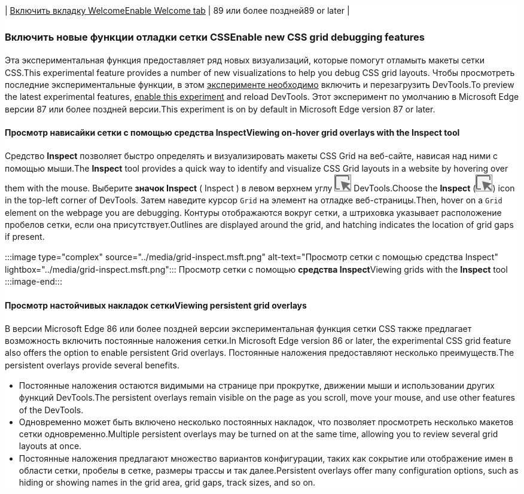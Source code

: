 | [<span data-ttu-id="3b48c-143">Включить вкладку Welcome</span><span class="sxs-lookup"><span data-stu-id="3b48c-143">Enable Welcome tab</span></span>](#enable-welcome-tool) | <span data-ttu-id="3b48c-144">89 или более поздней</span><span class="sxs-lookup"><span data-stu-id="3b48c-144">89 or later</span></span> |  

### <a name="enable-new-css-grid-debugging-features"></a><span data-ttu-id="3b48c-145">Включить новые функции отладки сетки CSS</span><span class="sxs-lookup"><span data-stu-id="3b48c-145">Enable new CSS grid debugging features</span></span>  

<span data-ttu-id="3b48c-146">Эта экспериментальная функция предоставляет ряд новых визуализаций, которые помогут отламыть макеты сетки CSS.</span><span class="sxs-lookup"><span data-stu-id="3b48c-146">This experimental feature provides a number of new visualizations to help you debug CSS grid layouts.</span></span>  <span data-ttu-id="3b48c-147">Чтобы просмотреть последние экспериментальные функции, в этом [эксперименте необходимо](#turn-on-experimental-features) включить и перезагрузить DevTools.</span><span class="sxs-lookup"><span data-stu-id="3b48c-147">To preview the latest experimental features, [enable this experiment](#turn-on-experimental-features) and reload DevTools.</span></span>  <span data-ttu-id="3b48c-148">Этот эксперимент по умолчанию в Microsoft Edge версии 87 или более поздней версии.</span><span class="sxs-lookup"><span data-stu-id="3b48c-148">This experiment is on by default in Microsoft Edge version 87 or later.</span></span>  

#### <a name="viewing-on-hover-grid-overlays-with-the-inspect-tool"></a><span data-ttu-id="3b48c-149">Просмотр нависайки сетки с помощью средства Inspect</span><span class="sxs-lookup"><span data-stu-id="3b48c-149">Viewing on-hover grid overlays with the Inspect tool</span></span>  

<span data-ttu-id="3b48c-150">Средство **Inspect** позволяет быстро определять и визуализировать макеты CSS Grid на веб-сайте, нависая над ними с помощью мыши.</span><span class="sxs-lookup"><span data-stu-id="3b48c-150">The **Inspect** tool provides a quick way to identify and visualize CSS Grid layouts in a website by hovering over them with the mouse.</span></span>  <span data-ttu-id="3b48c-151">Выберите **значок Inspect** \( Inspect \) в левом верхнем углу ![ ](../media/inspect-icon.msft.png) DevTools.</span><span class="sxs-lookup"><span data-stu-id="3b48c-151">Choose the **Inspect** \(![Inspect](../media/inspect-icon.msft.png)\) icon in the top-left corner of DevTools.</span></span>  <span data-ttu-id="3b48c-152">Затем наведите курсор `Grid` на элемент на отладке веб-страницы.</span><span class="sxs-lookup"><span data-stu-id="3b48c-152">Then, hover on a `Grid` element on the webpage you are debugging.</span></span>  <span data-ttu-id="3b48c-153">Контуры отображаются вокруг сетки, а штриховка указывает расположение пробелов сетки, если она присутствует.</span><span class="sxs-lookup"><span data-stu-id="3b48c-153">Outlines are displayed around the grid, and hatching indicates the location of grid gaps if present.</span></span>  

:::image type="complex" source="../media/grid-inspect.msft.png" alt-text="Просмотр сетки с помощью средства Inspect" lightbox="../media/grid-inspect.msft.png":::
   <span data-ttu-id="3b48c-155">Просмотр сетки с помощью **средства Inspect**</span><span class="sxs-lookup"><span data-stu-id="3b48c-155">Viewing grids with the **Inspect** tool</span></span>  
:::image-end:::  

#### <a name="viewing-persistent-grid-overlays"></a><span data-ttu-id="3b48c-156">Просмотр настойчивых накладок сетки</span><span class="sxs-lookup"><span data-stu-id="3b48c-156">Viewing persistent grid overlays</span></span>  

<span data-ttu-id="3b48c-157">В версии Microsoft Edge 86 или более поздней версии экспериментальная функция сетки CSS также предлагает возможность включить постоянные наложения сетки.</span><span class="sxs-lookup"><span data-stu-id="3b48c-157">In Microsoft Edge version 86 or later, the experimental CSS grid feature also offers the option to enable persistent Grid overlays.</span></span>  <span data-ttu-id="3b48c-158">Постоянные наложения предоставляют несколько преимуществ.</span><span class="sxs-lookup"><span data-stu-id="3b48c-158">The persistent overlays provide several benefits.</span></span>  

*   <span data-ttu-id="3b48c-159">Постоянные наложения остаются видимыми на странице при прокрутке, движении мыши и использовании других функций DevTools.</span><span class="sxs-lookup"><span data-stu-id="3b48c-159">The persistent overlays remain visible on the page as you scroll, move your mouse, and use other features of the DevTools.</span></span>  
*   <span data-ttu-id="3b48c-160">Одновременно может быть включено несколько постоянных накладок, что позволяет просмотреть несколько макетов сетки одновременно.</span><span class="sxs-lookup"><span data-stu-id="3b48c-160">Multiple persistent overlays may be turned on at the same time, allowing you to review several grid layouts at once.</span></span>  
*   <span data-ttu-id="3b48c-161">Постоянные наложения предлагают множество вариантов конфигурации, таких как сокрытие или отображение имен в области сетки, пробелы в сетке, размеры трассы и так далее.</span><span class="sxs-lookup"><span data-stu-id="3b48c-161">Persistent overlays offer many configuration options, such as hiding or showing names in the grid area, grid gaps, track sizes, and so on.</span></span>  
    